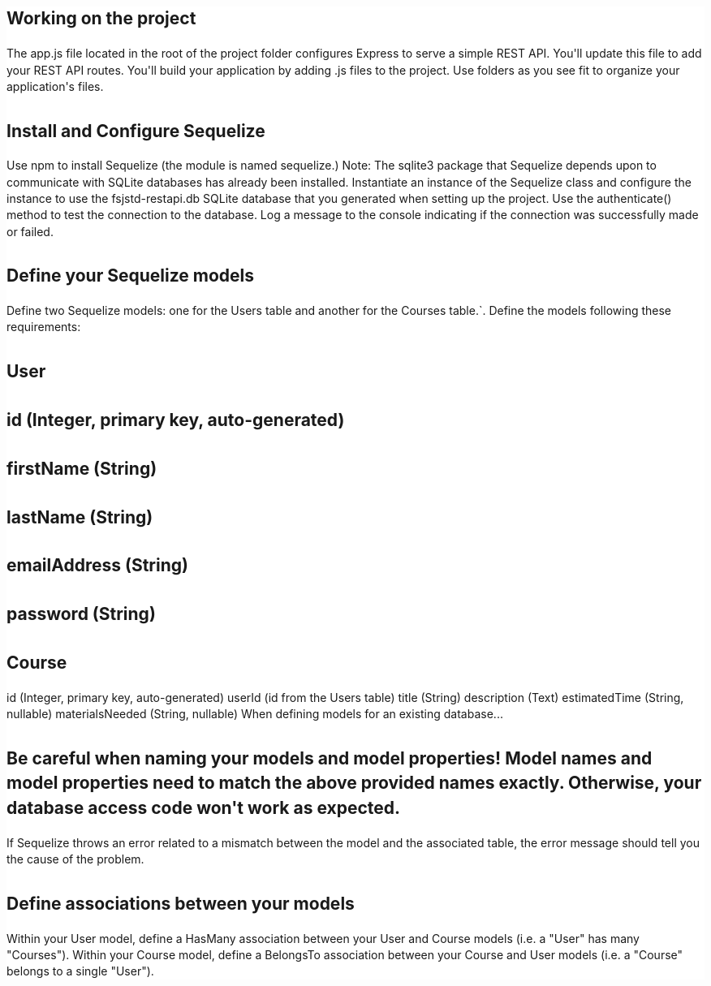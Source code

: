 ## Working on the project
The app.js file located in the root of the project folder configures Express to serve a simple REST API. You'll update this file to add your REST API routes.
You'll build your application by adding .js files to the project. Use folders as you see fit to organize your application's files.

## Install and Configure Sequelize
Use npm to install Sequelize (the module is named sequelize.)
Note: The sqlite3 package that Sequelize depends upon to communicate with SQLite databases has already been installed.
Instantiate an instance of the Sequelize class and configure the instance to use the fsjstd-restapi.db SQLite database that you generated when setting up the project.
Use the authenticate() method to test the connection to the database.
Log a message to the console indicating if the connection was successfully made or failed.

## Define your Sequelize models
Define two Sequelize models: one for the Users table and another for the Courses table.`. Define the models following these requirements:
## User
## id (Integer, primary key, auto-generated)
## firstName (String)
## lastName (String)
## emailAddress (String)
## password (String)

## Course
id (Integer, primary key, auto-generated)
userId (id from the Users table)
title (String)
description (Text)
estimatedTime (String, nullable)
materialsNeeded (String, nullable)
When defining models for an existing database...
## Be careful when naming your models and model properties! Model names and model properties need to match the above provided names exactly. Otherwise, your database access code won't work as expected.
If Sequelize throws an error related to a mismatch between the model and the associated table, the error message should tell you the cause of the problem.

## Define associations between your models
Within your User model, define a HasMany association between your User and Course models (i.e. a "User" has many "Courses").
Within your Course model, define a BelongsTo association between your Course and User models (i.e. a "Course" belongs to a single "User").
